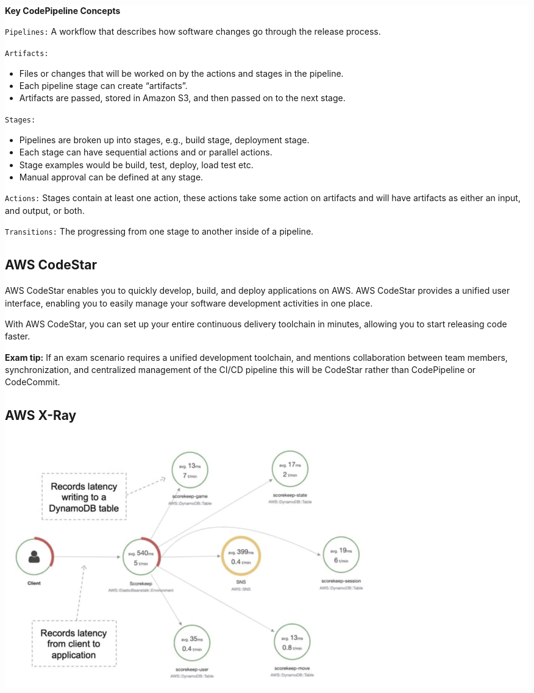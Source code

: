**Key CodePipeline Concepts**

`Pipelines:`
A workflow that describes how software changes go through the release process.

`Artifacts:`
- Files or changes that will be worked on by the actions and stages in the pipeline.
- Each pipeline stage can create “artifacts”.
- Artifacts are passed, stored in Amazon S3, and then passed on to the next stage.

`Stages:`
- Pipelines are broken up into stages, e.g., build stage, deployment stage.
- Each stage can have sequential actions and or parallel actions.
- Stage examples would be build, test, deploy, load test etc.
- Manual approval can be defined at any stage.

`Actions:`
Stages contain at least one action, these actions take some action on artifacts and will have artifacts as either an input, and output, or both.

`Transitions:`
The progressing from one stage to another inside of a pipeline.

## AWS CodeStar
AWS CodeStar enables you to quickly develop, build, and deploy applications on AWS. AWS CodeStar provides a unified user interface, enabling you to easily manage your software development activities in one place.

With AWS CodeStar, you can set up your entire continuous delivery toolchain in minutes, allowing you to start releasing code faster.

**Exam tip:** If an exam scenario requires a unified development toolchain, and mentions collaboration between team members, synchronization, and centralized management of the CI/CD pipeline this will be CodeStar rather than CodePipeline or CodeCommit.

## AWS X-Ray
![alt text](images/image-xray.png)
